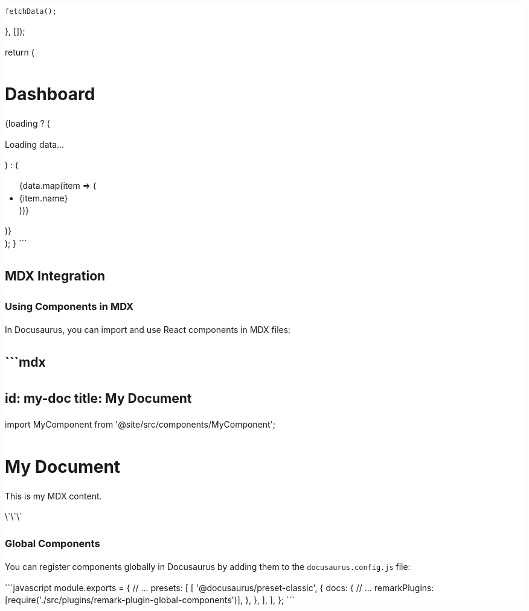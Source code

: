     fetchData();
  }, []);
  
  return (
    <Layout title="Dashboard" description={siteConfig.tagline}>
      <div className="container margin-vert--lg">
        <h1>Dashboard</h1>
        {loading ? (
          <p>Loading data...</p>
        ) : (
          <ul>
            {data.map(item => (
              <li key={item.id}>{item.name}</li>
            ))}
          </ul>
        )}
      </div>
    </Layout>
  );
}
\`\`\`

## MDX Integration

### Using Components in MDX

In Docusaurus, you can import and use React components in MDX files:

\`\`\`mdx
---
id: my-doc
title: My Document
---

import MyComponent from '@site/src/components/MyComponent';

# My Document

This is my MDX content.

<MyComponent />
\`\`\`

### Global Components

You can register components globally in Docusaurus by adding them to the `docusaurus.config.js` file:

\`\`\`javascript
module.exports = {
  // ...
  presets: [
    [
      '@docusaurus/preset-classic',
      {
        docs: {
          // ...
          remarkPlugins: [require('./src/plugins/remark-plugin-global-components')],
        },
      },
    ],
  ],
};
\`\`\`
